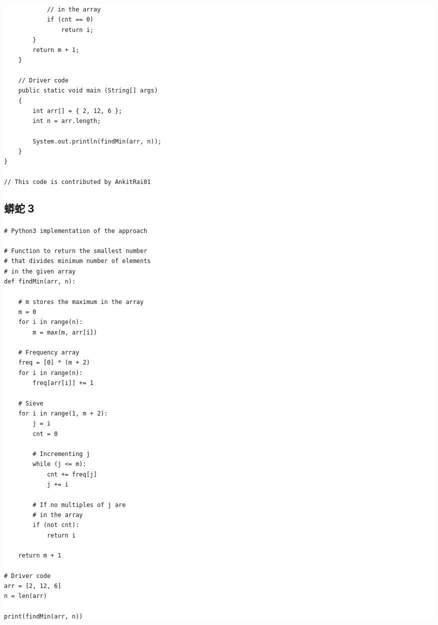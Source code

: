 ```
            // in the array
            if (cnt == 0)
                return i;
        }
        return m + 1;
    }

    // Driver code
    public static void main (String[] args)
    {
        int arr[] = { 2, 12, 6 };
        int n = arr.length;

        System.out.println(findMin(arr, n));
    }
}

// This code is contributed by AnkitRai01
```

## 蟒蛇 3

```
# Python3 implementation of the approach

# Function to return the smallest number
# that divides minimum number of elements
# in the given array
def findMin(arr, n):

    # m stores the maximum in the array
    m = 0
    for i in range(n):
        m = max(m, arr[i])

    # Frequency array
    freq = [0] * (m + 2)
    for i in range(n):
        freq[arr[i]] += 1

    # Sieve
    for i in range(1, m + 2):
        j = i
        cnt = 0

        # Incrementing j
        while (j <= m):
            cnt += freq[j]
            j += i

        # If no multiples of j are
        # in the array
        if (not cnt):
            return i

    return m + 1

# Driver code
arr = [2, 12, 6]
n = len(arr)

print(findMin(arr, n))

```